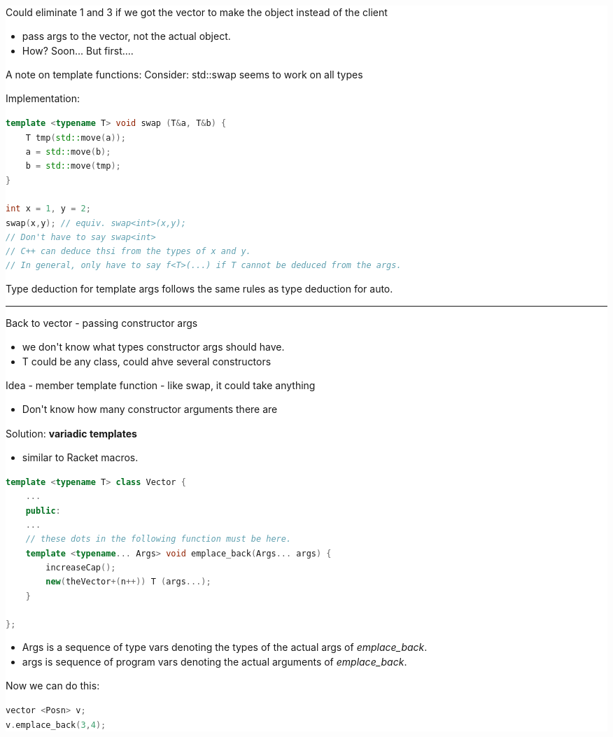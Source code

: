Could eliminate 1 and 3 if we got the vector to make the object instead of the client
- pass args to the vector, not the actual object.
- How? Soon... But first....

A note on template functions:
Consider: std::swap seems to work on all types

Implementation:
```c++
template <typename T> void swap (T&a, T&b) {
	T tmp(std::move(a));
	a = std::move(b);
	b = std::move(tmp);
}

int x = 1, y = 2;
swap(x,y); // equiv. swap<int>(x,y);
// Don't have to say swap<int>
// C++ can deduce thsi from the types of x and y.
// In general, only have to say f<T>(...) if T cannot be deduced from the args.
```

Type deduction for template args follows the same rules as type deduction for auto.

<hr>

Back to vector - passing constructor args
- we don't know what types constructor args should have.
- T could be any class, could ahve several constructors

Idea - member template function - like swap, it could take anything
- Don't know how many constructor arguments there are

Solution: __variadic templates__
- similar to Racket macros.

```c++
template <typename T> class Vector {
	...
	public:
	...
	// these dots in the following function must be here.
	template <typename... Args> void emplace_back(Args... args) {
		increaseCap();
		new(theVector+(n++)) T (args...);
	}

};
```
- Args is a sequence of type vars denoting the types of the actual args of <i>emplace_back</i>.
- args is sequence of program vars denoting the actual arguments of <i>emplace_back</i>.

Now we can do this:
```c++
vector <Posn> v;
v.emplace_back(3,4);
```
